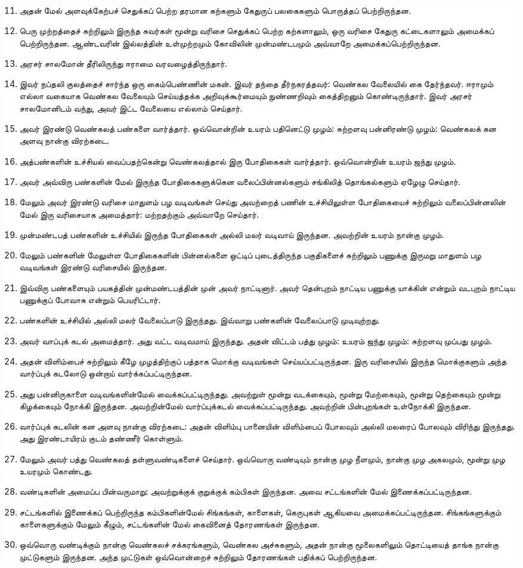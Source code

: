 11. அதன் மேல் அளவுக்கேற்பச் செதுக்கப் பெற்ற தரமான கற்களும் கேதுருப் பலகைகளும் பொருத்தப் பெற்றிருந்தன.  

12. பெரு முற்றத்தைச் சுற்றிலும் இருந்த சுவர்கள் மூன்று வரிசை செதுக்கப் பெற்ற கற்களாலும், ஒரு வரிசை கேதுரு கட்டைகளாலும் அமைக்கப் பெற்றிருந்தன. ஆண்டவரின் இல்லத்தின் உள்முற்றமும் கோவிலின் முன்மண்டபமும் அவ்வாறே அமைக்கப்பெற்றிருந்தன.  

13. அரசர் சாலமோன் தீரிலிருந்து ஈராமை வரவழைத்திருந்தார்.  

14. இவர் நப்தலி குலத்தைச் சார்ந்த ஒரு கைம்பெண்ணின் மகன். இவர் தந்தை தீர்நகரத்தவர்: வெண்கல வேலையில் கை தேர்ந்தவர். ஈராமும் எல்லா வகையாக வெண்கல வேலையும் செய்யத்தக்க அறிவுக்கூர்மையும் நுண்ணறிவும் கைத்திறனும் கொண்டிருந்தார். இவர் அரசர் சாலமோனிடம் வந்து, அவர் இட்ட வேலையை எல்லாம் செய்தார்.  

15. அவர் இரண்டு வெண்கலத் பண்களை வார்த்தார். ஒவ்வொன்றின் உயரம் பதினெட்டு முழம்: சுற்றளவு பன்னிரண்டு முழம்: வெண்கலக் கன அளவு நான்கு விரற்கடை.  

16. அத்பண்களின் உச்சியல் வைப்பதற்கென்று வெண்கலத்தால் இரு போதிகைகள் வார்த்தார். ஒவ்வொன்றின் உயரம் ஜந்து முழம்.  

17. அவர் அவ்விரு பண்களின் மேல் இருந்த போதிகைகளுக்கென வலைப்பின்னல்களும் சங்கிலித் தொங்கல்களும் ஏழேழு செய்தார்.  

18. மேலும் அவர் இரண்டு வரிசை மாதுளம் பழ வடிவங்கள் செய்து அவற்றைத் பணின் உச்சியிலுள்ள போதிகையைச் சுற்றிலும் வலைப்பின்னலின் மேல் இரு வரிசையாக அமைத்தார்: மற்றதற்கும் அவ்வாறே செய்தார்.  

19. முன்மண்டபத் பண்களின் உச்சியில் இருந்த போதிகைகள் அல்லி மலர் வடிவாய் இருந்தன. அவற்றின் உயரம் நான்கு முழம்.  

20. மேலும் பண்களின் மேலுள்ள போதிகைகளின் பின்னல்களை ஒட்டிப் புடைத்திருந்த பகுதிகளைச் சுற்றிலும் பணுக்கு இருமறு மாதுளம் பழ வடிவங்கள் இரண்டு வரிசையில் இருந்தன.  

21. இவ்விரு பண்களையும் பயகத்தின் முன்மண்டபத்தின் முன் அவர் நாட்டினார். அவர் தென்புறம் நாட்டிய பணுக்கு யாக்கின் என்றும் வடபுறம் நாட்டிய பணுக்குப் போவாசு என்றும் பெயரிட்டார்.  

22. பண்களின் உச்சியில் அல்லி மலர் வேலைப்பாடு இருந்தது. இவ்வாறு பண்களின் வேலைப்பாடு முடிவுற்றது.  

23. அவர் வாப்புக் கடல் அமைத்தார். அது வட்ட வடிவமாய் இருந்தது. அதன் விட்டம் பத்து முழம்: உயரம் ஜந்து முழம்: சுற்றளவு முப்பது முழம்.  

24. அதன் விளிம்பைச் சுற்றிலும் கீழே முழத்திற்குப் பத்தாக மொக்கு வடிவங்கள் செய்யப்பட்டிருந்தன. இரு வரிசையில் இருந்த மொக்குகளும் அந்த வார்ப்புக் கடலோடு ஒன்றாய் வார்க்கப்பட்டிருந்தன.  

25. அது பன்னிருகாளை வடிவங்களின்மேல் வைக்கப்பட்டிருந்தது. அவற்றுள் மூன்று வடக்கையும், மூன்று மேற்கையும், மூன்று தெற்கையும் மூன்று கிழக்கையும் நோக்கி இருந்தன. அவற்றின்மேல் வார்ப்புக்கடல் வைக்கப்பட்டிருந்தது. அவற்றின் பின்புறங்கள் உள்நோக்கி இருந்தன.  

26. வார்ப்புக் கடலின் கன அளவு நான்கு விரற்கடை: அதன் விளிம்பு பானையின் விளிம்பைப் போலவும் அல்லி மலரைப் போலவும் விரிந்து இருந்தது. அது இரண்டாயிரம் குடம் தண்ணீர் கொள்ளும்.  

27. மேலும் அவர் பத்து வெண்கலத் தள்ளுவண்டிகளைச் செய்தார். ஒவ்வொரு வண்டியும் நான்கு முழ நீளமும், நான்கு முழ அகலமும், மூன்று முழ உயரமும் கொண்டது.  

28. வண்டிகளின் அமைப்ப பின்வருமாறு: அவற்றுக்குக் குறுக்குக் கம்பிகள் இருந்தன. அவை சட்டங்களின் மேல் இணைக்கப்பட்டிருந்தன.  

29. சட்டங்களில் இணைக்கப் பெற்றிருந்த கம்பிகளின்மேல் சிங்கங்கள், காளைகள், கெருபுகள் ஆகியவை அமைக்கப்பட்டிருந்தன. சிங்கங்களுக்கும் காளைகளுக்கும் மேலும் கீழும், சட்டங்களின் மேல் கைவினைத் தோரணங்கள் இருந்தன.  

30. ஒவ்வொரு வண்டிக்கும் நான்கு வெண்கலச் சக்கரங்களும், வெண்கல அச்சுகளும், அதன் நான்கு மூலைகளிலும் தொட்டியைத் தாங்க நான்கு முட்டுகளும் இருந்தன. அந்த முட்டுகள் ஒவ்வொன்றைச் சுற்றிலும் தோரணங்கள் பதிக்கப் பெற்றிருந்தன.  
